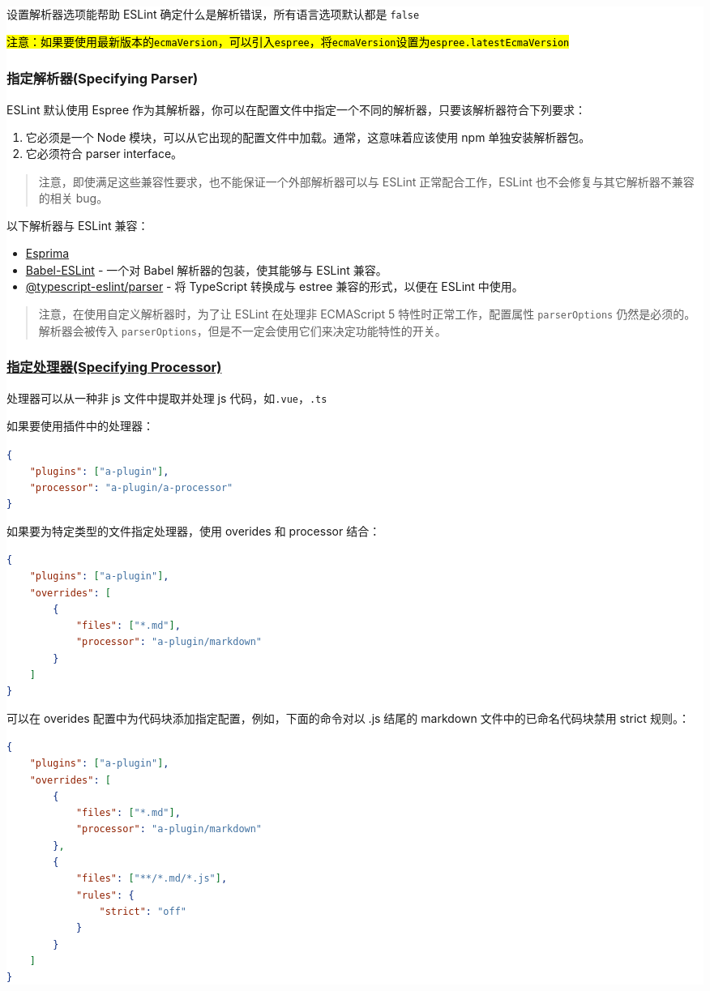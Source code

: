 设置解析器选项能帮助 ESLint 确定什么是解析错误，所有语言选项默认都是 `false`

<mark>注意：如果要使用最新版本的`ecmaVersion`，可以引入`espree`，将`ecmaVersion`设置为`espree.latestEcmaVersion`</mark>

### 指定解析器(Specifying Parser)

ESLint 默认使用 Espree 作为其解析器，你可以在配置文件中指定一个不同的解析器，只要该解析器符合下列要求：

1. 它必须是一个 Node 模块，可以从它出现的配置文件中加载。通常，这意味着应该使用 npm 单独安装解析器包。
2. 它必须符合 parser interface。

> 注意，即使满足这些兼容性要求，也不能保证一个外部解析器可以与 ESLint 正常配合工作，ESLint 也不会修复与其它解析器不兼容的相关 bug。

以下解析器与 ESLint 兼容：

-   [Esprima](https://www.npmjs.com/package/esprima)
-   [Babel-ESLint](https://www.npmjs.com/package/babel-eslint) - 一个对 Babel 解析器的包装，使其能够与 ESLint 兼容。
-   [@typescript-eslint/parser](https://www.npmjs.com/package/@typescript-eslint/parser) - 将 TypeScript 转换成与 estree 兼容的形式，以便在 ESLint 中使用。

> 注意，在使用自定义解析器时，为了让 ESLint 在处理非 ECMAScript 5 特性时正常工作，配置属性 `parserOptions` 仍然是必须的。解析器会被传入 `parserOptions`，但是不一定会使用它们来决定功能特性的开关。

### [指定处理器(Specifying Processor)](https://eslint.bootcss.com/docs/user-guide/configuring#specifying-processor)

处理器可以从一种非 js 文件中提取并处理 js 代码，如`.vue`，`.ts`

如果要使用插件中的处理器：

```json
{
    "plugins": ["a-plugin"],
    "processor": "a-plugin/a-processor"
}
```

如果要为特定类型的文件指定处理器，使用 overides 和 processor 结合：

```json
{
    "plugins": ["a-plugin"],
    "overrides": [
        {
            "files": ["*.md"],
            "processor": "a-plugin/markdown"
        }
    ]
}
```

可以在 overides 配置中为代码块添加指定配置，例如，下面的命令对以 .js 结尾的 markdown 文件中的已命名代码块禁用 strict 规则。：

```json
{
    "plugins": ["a-plugin"],
    "overrides": [
        {
            "files": ["*.md"],
            "processor": "a-plugin/markdown"
        },
        {
            "files": ["**/*.md/*.js"],
            "rules": {
                "strict": "off"
            }
        }
    ]
}
```
